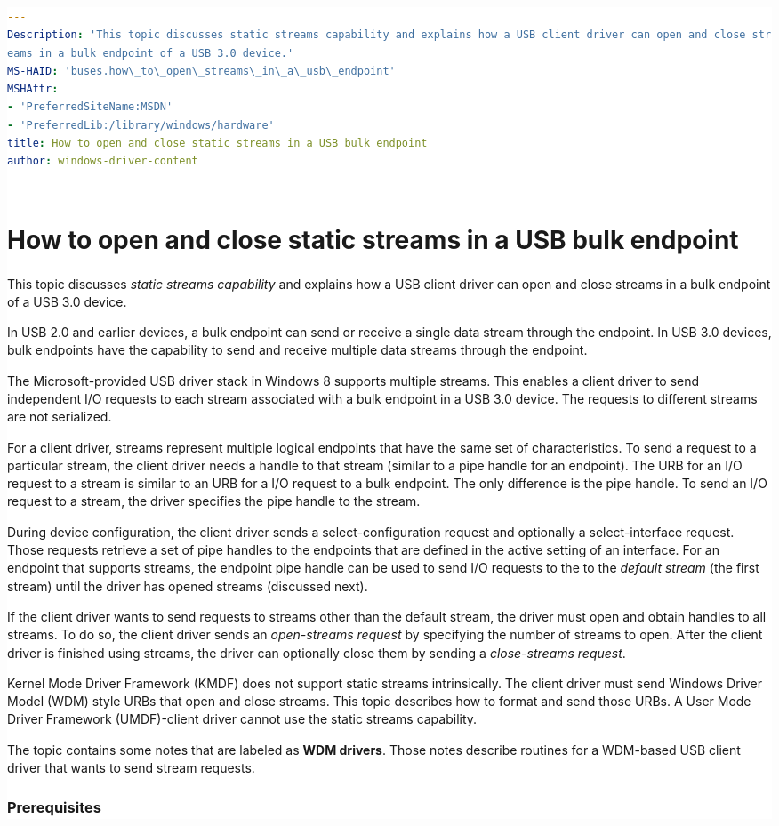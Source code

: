 ```yaml
---
Description: 'This topic discusses static streams capability and explains how a USB client driver can open and close streams in a bulk endpoint of a USB 3.0 device.'
MS-HAID: 'buses.how\_to\_open\_streams\_in\_a\_usb\_endpoint'
MSHAttr:
- 'PreferredSiteName:MSDN'
- 'PreferredLib:/library/windows/hardware'
title: How to open and close static streams in a USB bulk endpoint
author: windows-driver-content
---
```


# How to open and close static streams in a USB bulk endpoint


This topic discusses *static streams capability* and explains how a USB client driver can open and close streams in a bulk endpoint of a USB 3.0 device.

In USB 2.0 and earlier devices, a bulk endpoint can send or receive a single data stream through the endpoint. In USB 3.0 devices, bulk endpoints have the capability to send and receive multiple data streams through the endpoint.

The Microsoft-provided USB driver stack in Windows 8 supports multiple streams. This enables a client driver to send independent I/O requests to each stream associated with a bulk endpoint in a USB 3.0 device. The requests to different streams are not serialized.

For a client driver, streams represent multiple logical endpoints that have the same set of characteristics. To send a request to a particular stream, the client driver needs a handle to that stream (similar to a pipe handle for an endpoint). The URB for an I/O request to a stream is similar to an URB for a I/O request to a bulk endpoint. The only difference is the pipe handle. To send an I/O request to a stream, the driver specifies the pipe handle to the stream.

During device configuration, the client driver sends a select-configuration request and optionally a select-interface request. Those requests retrieve a set of pipe handles to the endpoints that are defined in the active setting of an interface. For an endpoint that supports streams, the endpoint pipe handle can be used to send I/O requests to the to the *default stream* (the first stream) until the driver has opened streams (discussed next).

If the client driver wants to send requests to streams other than the default stream, the driver must open and obtain handles to all streams. To do so, the client driver sends an *open-streams request* by specifying the number of streams to open. After the client driver is finished using streams, the driver can optionally close them by sending a *close-streams request*.

Kernel Mode Driver Framework (KMDF) does not support static streams intrinsically. The client driver must send Windows Driver Model (WDM) style URBs that open and close streams. This topic describes how to format and send those URBs. A User Mode Driver Framework (UMDF)-client driver cannot use the static streams capability.

The topic contains some notes that are labeled as **WDM drivers**. Those notes describe routines for a WDM-based USB client driver that wants to send stream requests.

### Prerequisites

